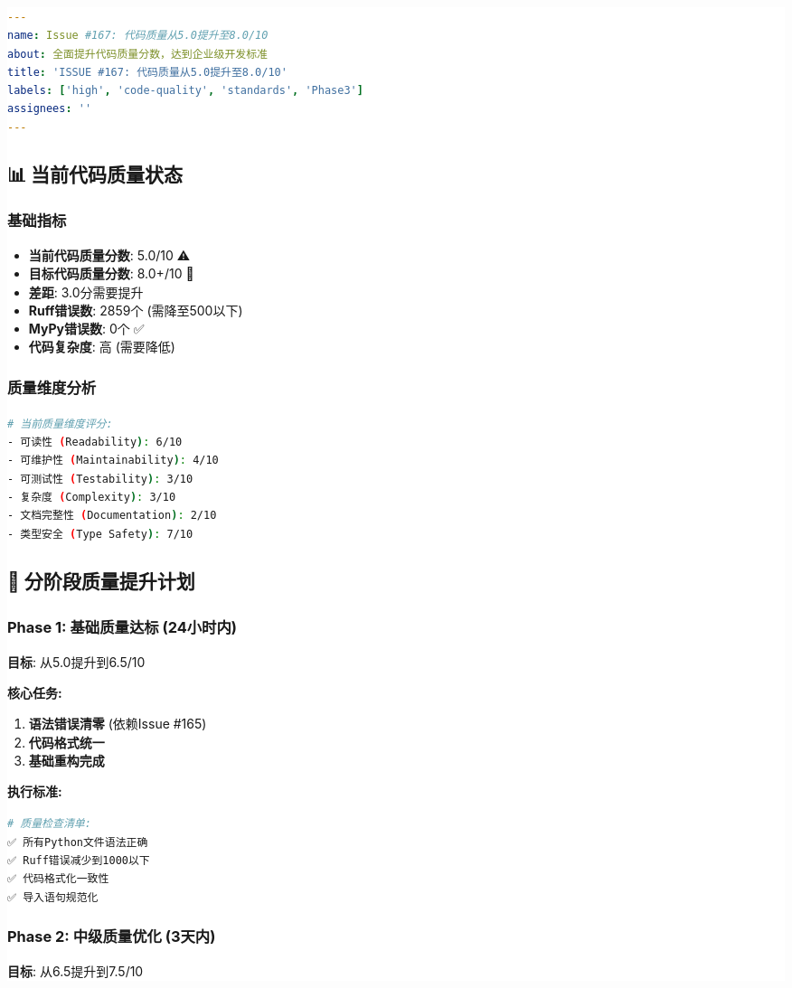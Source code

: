 ```yaml
---
name: Issue #167: 代码质量从5.0提升至8.0/10
about: 全面提升代码质量分数，达到企业级开发标准
title: 'ISSUE #167: 代码质量从5.0提升至8.0/10'
labels: ['high', 'code-quality', 'standards', 'Phase3']
assignees: ''
---
```


## 📊 当前代码质量状态

### 基础指标
- **当前代码质量分数**: 5.0/10 ⚠️
- **目标代码质量分数**: 8.0+/10 🎯
- **差距**: 3.0分需要提升
- **Ruff错误数**: 2859个 (需降至500以下)
- **MyPy错误数**: 0个 ✅
- **代码复杂度**: 高 (需要降低)

### 质量维度分析
```bash
# 当前质量维度评分:
- 可读性 (Readability): 6/10
- 可维护性 (Maintainability): 4/10
- 可测试性 (Testability): 3/10
- 复杂度 (Complexity): 3/10
- 文档完整性 (Documentation): 2/10
- 类型安全 (Type Safety): 7/10
```

## 🎯 分阶段质量提升计划

### Phase 1: 基础质量达标 (24小时内)
**目标**: 从5.0提升到6.5/10

**核心任务:**
1. **语法错误清零** (依赖Issue #165)
2. **代码格式统一**
3. **基础重构完成**

**执行标准:**
```bash
# 质量检查清单:
✅ 所有Python文件语法正确
✅ Ruff错误减少到1000以下
✅ 代码格式化一致性
✅ 导入语句规范化
```

### Phase 2: 中级质量优化 (3天内)
**目标**: 从6.5提升到7.5/10
